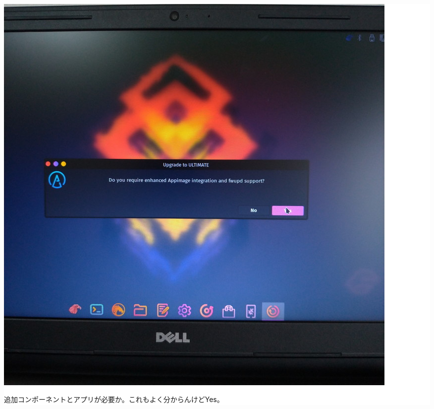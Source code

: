 ![rs-P_20210418_163718_vHDR_Auto](image/install/rs-P_20210418_163718_vHDR_Auto.jpg)

追加コンポーネントとアプリが必要か。これもよく分からんけどYes。
